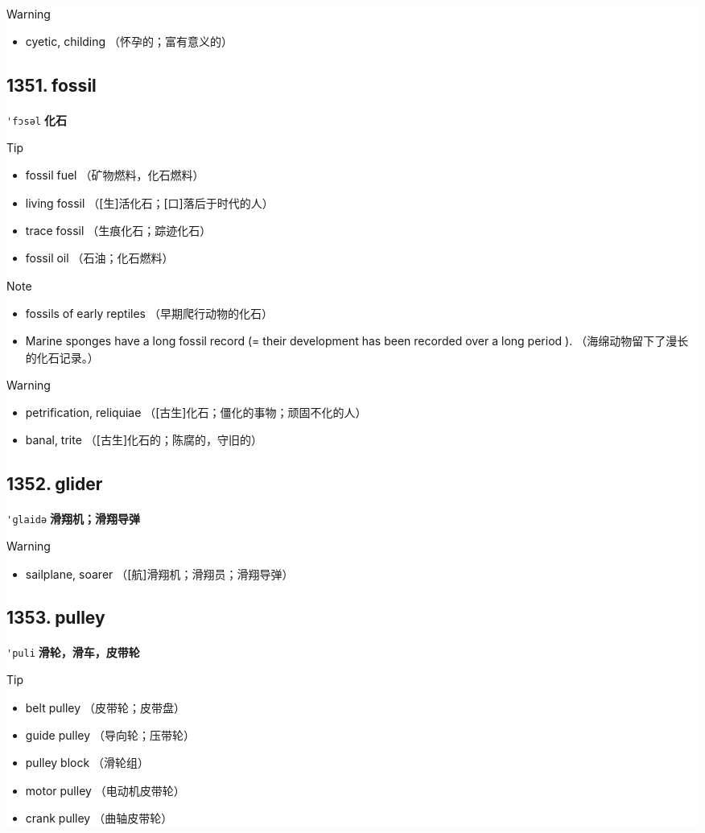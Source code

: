 > [!WARNING]
>
> - cyetic, childing （怀孕的；富有意义的）
>

## 1351. fossil

`'fɔsəl`  **化石**

> [!TIP]
>
> - fossil fuel （矿物燃料，化石燃料）
>
> - living fossil （[生]活化石；[口]落后于时代的人）
>
> - trace fossil （生痕化石；踪迹化石）
>
> - fossil oil （石油；化石燃料）
>

> [!NOTE]
>
> - fossils of early reptiles （早期爬行动物的化石）
>
> - Marine sponges have a long fossil record (= their development has been recorded over a long period ). （海绵动物留下了漫长的化石记录。）
>

> [!WARNING]
>
> - petrification, reliquiae （[古生]化石；僵化的事物；顽固不化的人）
>
> - banal, trite （[古生]化石的；陈腐的，守旧的）
>

## 1352. glider

`'ɡlaidə`  **滑翔机；滑翔导弹**

> [!WARNING]
>
> - sailplane, soarer （[航]滑翔机；滑翔员；滑翔导弹）
>

## 1353. pulley

`'puli`  **滑轮，滑车，皮带轮**

> [!TIP]
>
> - belt pulley （皮带轮；皮带盘）
>
> - guide pulley （导向轮；压带轮）
>
> - pulley block （滑轮组）
>
> - motor pulley （电动机皮带轮）
>
> - crank pulley （曲轴皮带轮）
>

